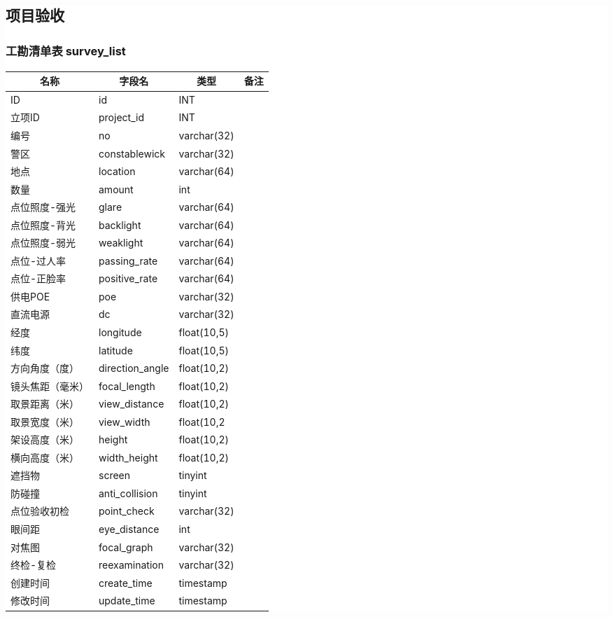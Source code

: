 ## 项目验收

### 工勘清单表  survey_list

| 名称            | 字段名        | 类型         | 备注       |
| ----------------| --------------| ------------ | ---------- |
| ID              |id             | INT          |            |
| 立项ID          |project_id     | INT          |            |
| 编号            |no             | varchar(32)  |            |
| 警区            |constablewick  | varchar(32)  |            |
| 地点            |location       | varchar(64)  |            |
| 数量            |amount         | int          |            |
| 点位照度-强光   |glare          | varchar(64)  |            |
| 点位照度-背光   |backlight      | varchar(64)  |            |
| 点位照度-弱光   |weaklight      | varchar(64)  |            |
| 点位-过人率     |passing_rate   | varchar(64)  |            |
| 点位-正脸率     |positive_rate  | varchar(64)  |            |
| 供电POE         |poe            | varchar(32)  |            |
| 直流电源        |dc             | varchar(32)  |            |
| 经度            |longitude      | float(10,5)  |            |
| 纬度            |latitude       | float(10,5)  |            |
| 方向角度（度）  |direction_angle| float(10,2)  |            |
| 镜头焦距（毫米）|focal_length   | float(10,2)  |            |
| 取景距离（米）  |view_distance  | float(10,2)  |            |
| 取景宽度（米）  |view_width     | float(10,2   |            |
| 架设高度（米）  |height         | float(10,2)  |            |
| 横向高度（米）  |width_height   | float(10,2)  |            |
| 遮挡物          |screen         | tinyint      |            |
| 防碰撞          |anti_collision | tinyint      |            |
| 点位验收初检    |point_check    | varchar(32)  |            |
| 眼间距          |eye_distance   | int          |            |
| 对焦图          |focal_graph    | varchar(32)  |            |
| 终检-复检       |reexamination  | varchar(32)  |            |
| 创建时间        |create_time    | timestamp    |            |
| 修改时间        |update_time    | timestamp    |            |
